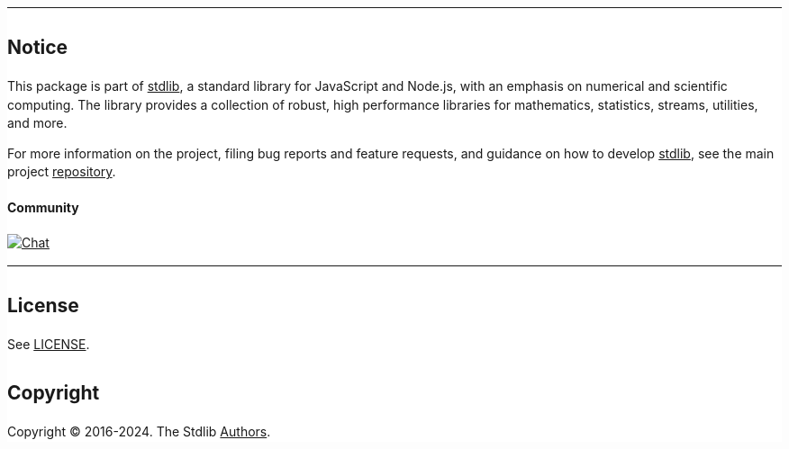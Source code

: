 <section class="related">

</section>






<section class="main-repo" >

* * *

## Notice

This package is part of [stdlib][stdlib], a standard library for JavaScript and Node.js, with an emphasis on numerical and scientific computing. The library provides a collection of robust, high performance libraries for mathematics, statistics, streams, utilities, and more.

For more information on the project, filing bug reports and feature requests, and guidance on how to develop [stdlib][stdlib], see the main project [repository][stdlib].

#### Community

[![Chat][chat-image]][chat-url]

---

## License

See [LICENSE][stdlib-license].


## Copyright

Copyright &copy; 2016-2024. The Stdlib [Authors][stdlib-authors].

</section>





<section class="links">

[npm-image]: http://img.shields.io/npm/v/@stdlib/math-base-napi-unary.svg
[npm-url]: https://npmjs.org/package/@stdlib/math-base-napi-unary

[test-image]: https://github.com/stdlib-js/math-base-napi-unary/actions/workflows/test.yml/badge.svg?branch=v0.2.2
[test-url]: https://github.com/stdlib-js/math-base-napi-unary/actions/workflows/test.yml?query=branch:v0.2.2

[coverage-image]: https://img.shields.io/codecov/c/github/stdlib-js/math-base-napi-unary/main.svg
[coverage-url]: https://codecov.io/github/stdlib-js/math-base-napi-unary?branch=main



[chat-image]: https://img.shields.io/gitter/room/stdlib-js/stdlib.svg
[chat-url]: https://app.gitter.im/#/room/#stdlib-js_stdlib:gitter.im

[stdlib]: https://github.com/stdlib-js/stdlib

[stdlib-authors]: https://github.com/stdlib-js/stdlib/graphs/contributors

[stdlib-license]: https://raw.githubusercontent.com/stdlib-js/math-base-napi-unary/main/LICENSE

</section>


